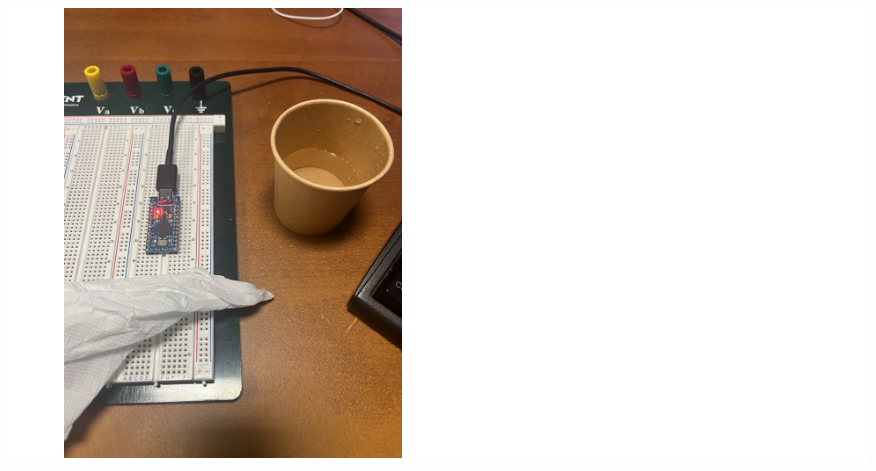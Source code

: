 <img src="assets/posts/2024-07-17-Hardware-CTF/56.png" alt="56" alt="56" width="450" height="450" />
